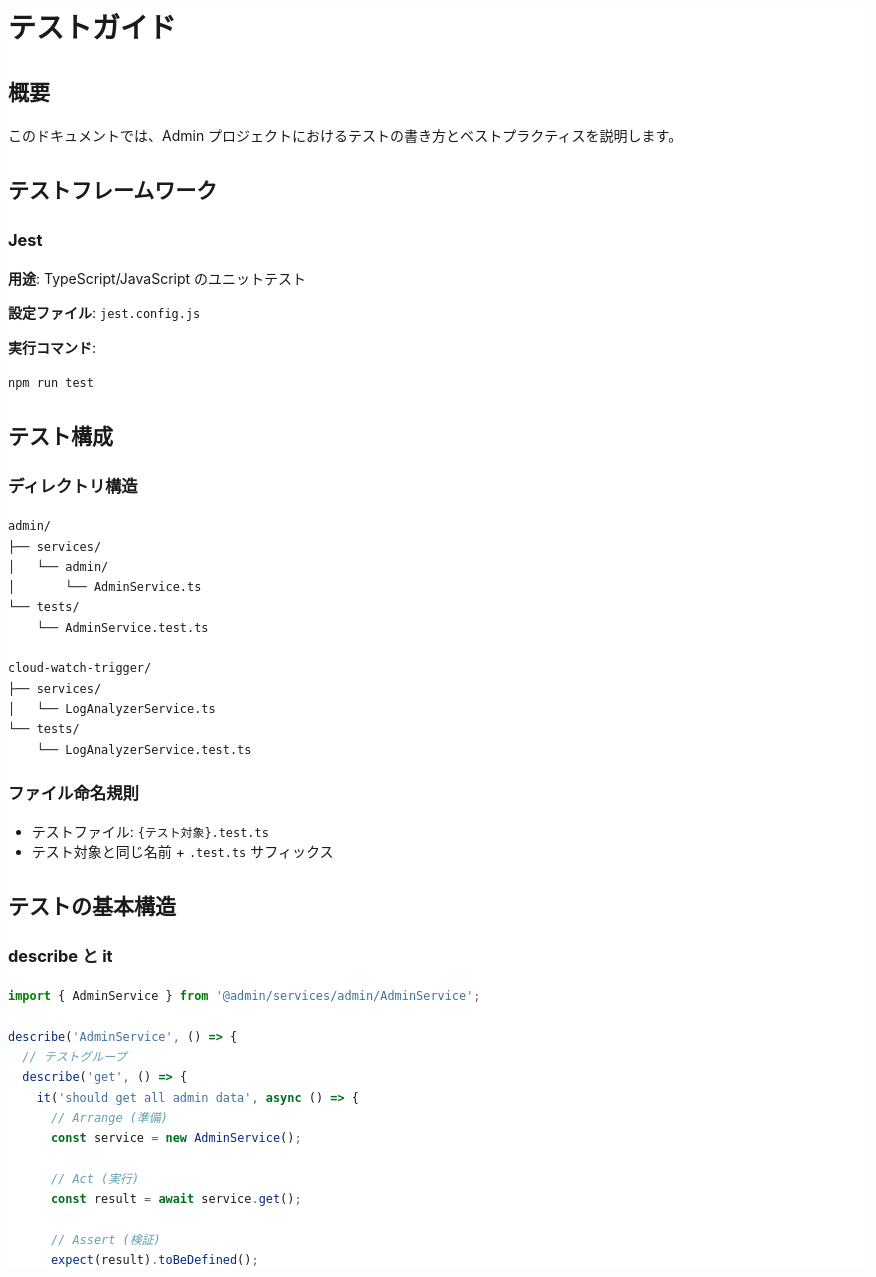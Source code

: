# テストガイド

## 概要

このドキュメントでは、Admin プロジェクトにおけるテストの書き方とベストプラクティスを説明します。

## テストフレームワーク

### Jest

**用途**: TypeScript/JavaScript のユニットテスト

**設定ファイル**: `jest.config.js`

**実行コマンド**:
```bash
npm run test
```

## テスト構成

### ディレクトリ構造

```
admin/
├── services/
│   └── admin/
│       └── AdminService.ts
└── tests/
    └── AdminService.test.ts

cloud-watch-trigger/
├── services/
│   └── LogAnalyzerService.ts
└── tests/
    └── LogAnalyzerService.test.ts
```

### ファイル命名規則

- テストファイル: `{テスト対象}.test.ts`
- テスト対象と同じ名前 + `.test.ts` サフィックス

## テストの基本構造

### describe と it

```typescript
import { AdminService } from '@admin/services/admin/AdminService';

describe('AdminService', () => {
  // テストグループ
  describe('get', () => {
    it('should get all admin data', async () => {
      // Arrange (準備)
      const service = new AdminService();

      // Act (実行)
      const result = await service.get();

      // Assert (検証)
      expect(result).toBeDefined();
```